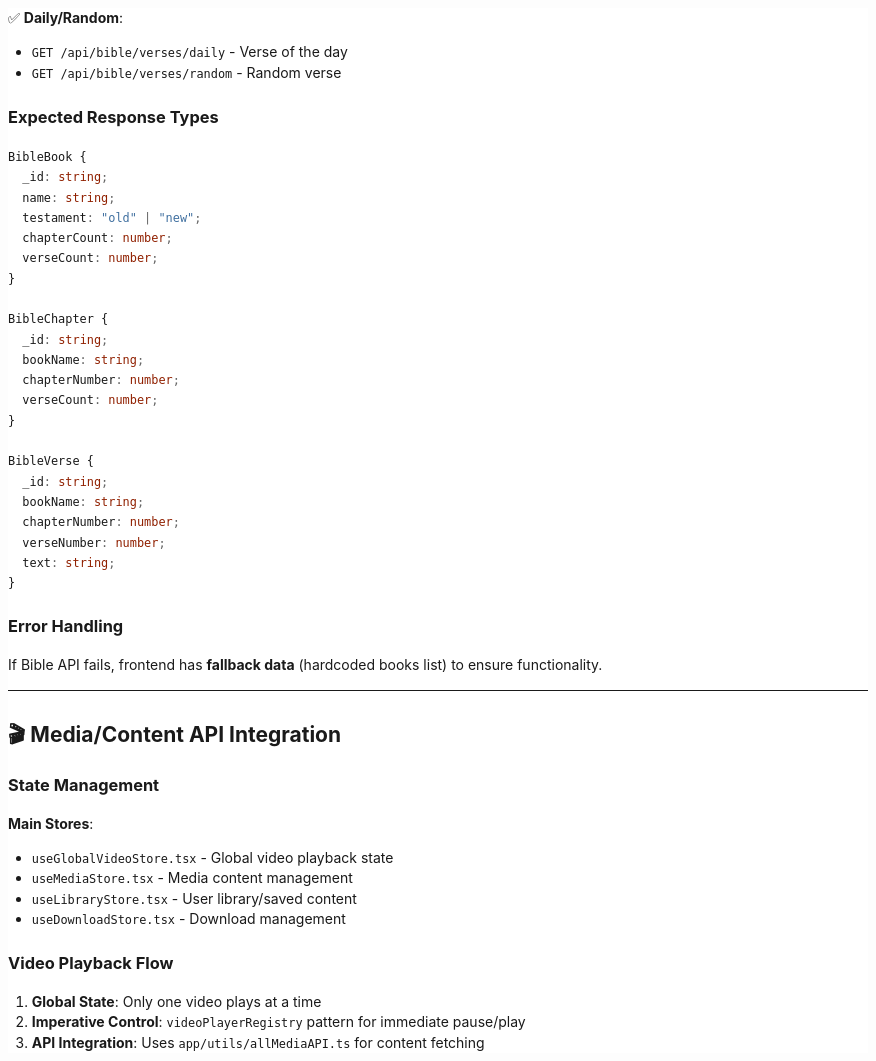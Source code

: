 ✅ **Daily/Random**:

- `GET /api/bible/verses/daily` - Verse of the day
- `GET /api/bible/verses/random` - Random verse

### **Expected Response Types**

```typescript
BibleBook {
  _id: string;
  name: string;
  testament: "old" | "new";
  chapterCount: number;
  verseCount: number;
}

BibleChapter {
  _id: string;
  bookName: string;
  chapterNumber: number;
  verseCount: number;
}

BibleVerse {
  _id: string;
  bookName: string;
  chapterNumber: number;
  verseNumber: number;
  text: string;
}
```

### **Error Handling**

If Bible API fails, frontend has **fallback data** (hardcoded books list) to ensure functionality.

---

## 🎬 **Media/Content API Integration**

### **State Management**

**Main Stores**:

- `useGlobalVideoStore.tsx` - Global video playback state
- `useMediaStore.tsx` - Media content management
- `useLibraryStore.tsx` - User library/saved content
- `useDownloadStore.tsx` - Download management

### **Video Playback Flow**

1. **Global State**: Only one video plays at a time
2. **Imperative Control**: `videoPlayerRegistry` pattern for immediate pause/play
3. **API Integration**: Uses `app/utils/allMediaAPI.ts` for content fetching
